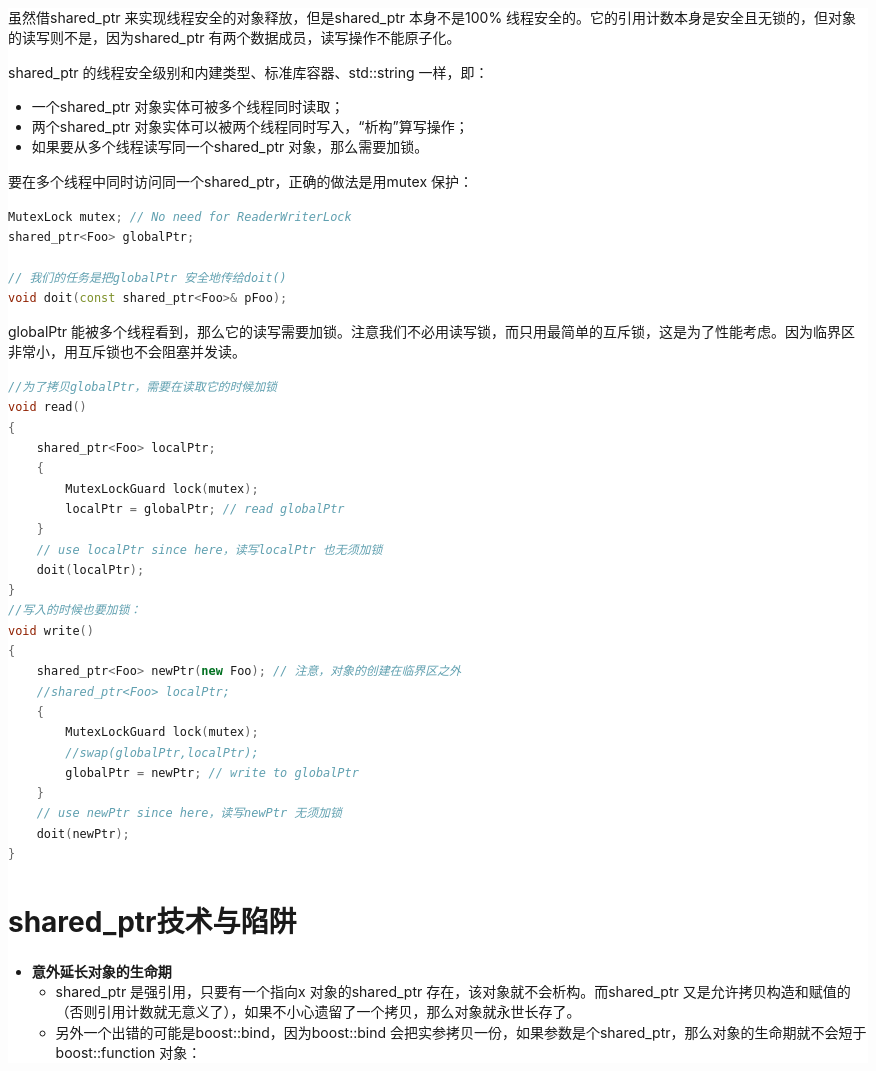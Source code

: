 虽然借shared_ptr 来实现线程安全的对象释放，但是shared_ptr 本身不是100% 线程安全的。它的引用计数本身是安全且无锁的，但对象的读写则不是，因为shared_ptr 有两个数据成员，读写操作不能原子化。

shared_ptr 的线程安全级别和内建类型、标准库容器、std::string 一样，即：

- 一个shared_ptr 对象实体可被多个线程同时读取；
- 两个shared_ptr 对象实体可以被两个线程同时写入，“析构”算写操作；
- 如果要从多个线程读写同一个shared_ptr 对象，那么需要加锁。

要在多个线程中同时访问同一个shared_ptr，正确的做法是用mutex 保护：

```cpp
MutexLock mutex; // No need for ReaderWriterLock
shared_ptr<Foo> globalPtr;

// 我们的任务是把globalPtr 安全地传给doit()
void doit(const shared_ptr<Foo>& pFoo);
```

globalPtr 能被多个线程看到，那么它的读写需要加锁。注意我们不必用读写锁，而只用最简单的互斥锁，这是为了性能考虑。因为临界区非常小，用互斥锁也不会阻塞并发读。

```cpp
//为了拷贝globalPtr，需要在读取它的时候加锁
void read()
{
    shared_ptr<Foo> localPtr;
    {
        MutexLockGuard lock(mutex);
        localPtr = globalPtr; // read globalPtr
    }
    // use localPtr since here，读写localPtr 也无须加锁
    doit(localPtr);
}
//写入的时候也要加锁：
void write()
{
    shared_ptr<Foo> newPtr(new Foo); // 注意，对象的创建在临界区之外
    //shared_ptr<Foo> localPtr;
    {
        MutexLockGuard lock(mutex);
        //swap(globalPtr,localPtr);
        globalPtr = newPtr; // write to globalPtr
    }
    // use newPtr since here，读写newPtr 无须加锁
    doit(newPtr);
}
```

# shared_ptr技术与陷阱

- **意外延长对象的生命期**
  - shared_ptr 是强引用，只要有一个指向x 对象的shared_ptr 存在，该对象就不会析构。而shared_ptr 又是允许拷贝构造和赋值的（否则引用计数就无意义了），如果不小心遗留了一个拷贝，那么对象就永世长存了。
  - 另外一个出错的可能是boost::bind，因为boost::bind 会把实参拷贝一份，如果参数是个shared_ptr，那么对象的生命期就不会短于boost::function 对象：
